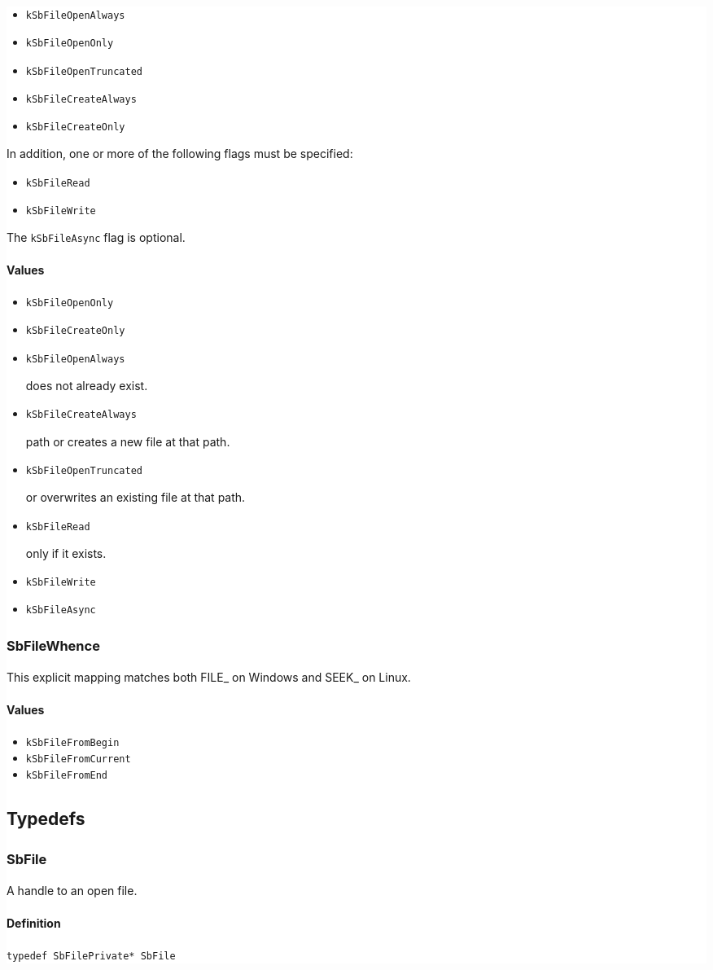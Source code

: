 *   `kSbFileOpenAlways`

*   `kSbFileOpenOnly`

*   `kSbFileOpenTruncated`

*   `kSbFileCreateAlways`

*   `kSbFileCreateOnly`

In addition, one or more of the following flags must be specified:

*   `kSbFileRead`

*   `kSbFileWrite`

The `kSbFileAsync` flag is optional.

#### Values ####

*   `kSbFileOpenOnly`
*   `kSbFileCreateOnly`
*   `kSbFileOpenAlways`

    does not already exist.
*   `kSbFileCreateAlways`

    path or creates a new file at that path.
*   `kSbFileOpenTruncated`

    or overwrites an existing file at that path.
*   `kSbFileRead`

    only if it exists.
*   `kSbFileWrite`
*   `kSbFileAsync`

### SbFileWhence ###

This explicit mapping matches both FILE_ on Windows and SEEK_ on Linux.

#### Values ####

*   `kSbFileFromBegin`
*   `kSbFileFromCurrent`
*   `kSbFileFromEnd`

## Typedefs ##

### SbFile ###

A handle to an open file.

#### Definition ####

```
typedef SbFilePrivate* SbFile
```
